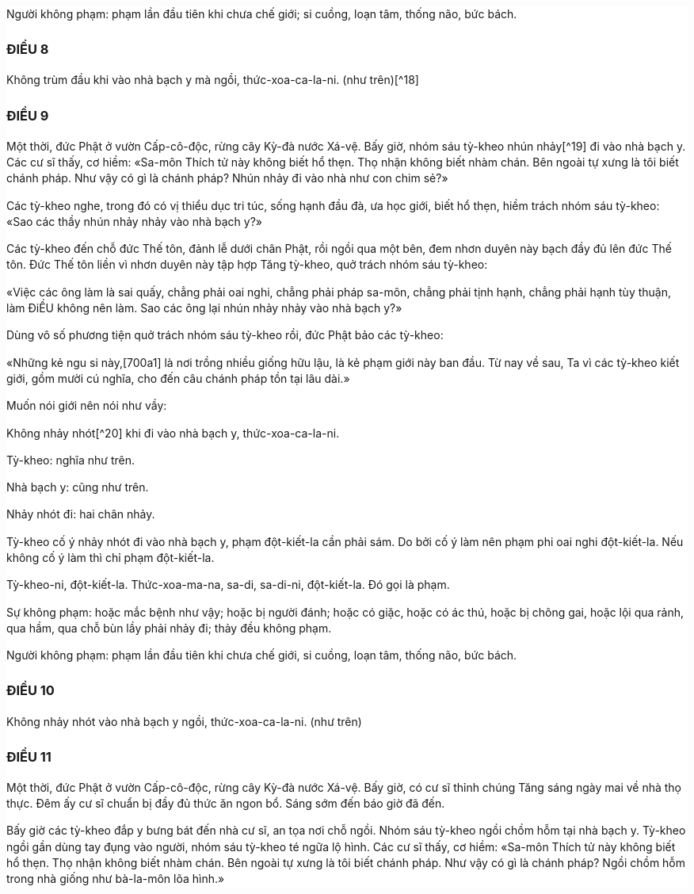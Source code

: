 Người không phạm: phạm lần đầu tiên khi chưa chế giới; si cuồng, loạn tâm, thống não, bức bách.  

### ĐIỀU 8
Không trùm đầu khi vào nhà bạch y mà ngồi, thức-xoa-ca-la-ni. (như trên)[^18]  

### ĐIỀU 9
Một thời, đức Phật ở vườn Cấp-cô-độc, rừng cây Kỳ-đà nước Xá-vệ. Bấy giờ, nhóm sáu tỳ-kheo nhún nhảy[^19] đi vào nhà bạch y. Các cư sĩ thấy, cơ hiềm: «Sa-môn Thích tử này không biết hổ thẹn. Thọ nhận không biết nhàm chán. Bên ngoài tự xưng là tôi biết chánh pháp. Như vậy có gì là chánh pháp? Nhún nhảy đi vào nhà như con chim sẻ?»  

Các tỳ-kheo nghe, trong đó có vị thiểu dục tri túc, sống hạnh đầu đà, ưa học giới, biết hổ thẹn, hiềm trách nhóm sáu tỳ-kheo: «Sao các thầy nhún nhảy nhảy vào nhà bạch y?»  

Các tỳ-kheo đến chỗ đức Thế tôn, đảnh lễ dưới chân Phật, rồi ngồi qua một bên, đem nhơn duyên này bạch đầy đủ lên đức Thế tôn. Đức Thế tôn liền vì nhơn duyên này tập hợp Tăng tỳ-kheo, quở trách nhóm sáu tỳ-kheo:  

«Việc các ông làm là sai quấy, chẳng phải oai nghi, chẳng phải pháp sa-môn, chẳng phải tịnh hạnh, chẳng phải hạnh tùy thuận, làm ĐiỀU không nên làm. Sao các ông lại nhún nhảy nhảy vào nhà bạch y?»  

Dùng vô số phương tiện quở trách nhóm sáu tỳ-kheo rồi, đức Phật bảo các tỳ-kheo:  

«Những kẻ ngu si này,\[700a1\] là nơi trồng nhiều giống hữu lậu, là kẻ phạm giới này ban đầu. Từ nay về sau, Ta vì các tỳ-kheo kiết giới, gồm mười cú nghĩa, cho đến câu chánh pháp tồn tại lâu dài.»  

Muốn nói giới nên nói như vầy:  

Không nhảy nhót[^20] khi đi vào nhà bạch y, thức-xoa-ca-la-ni.  

Tỳ-kheo: nghĩa như trên.  

Nhà bạch y: cũng như trên.  

Nhảy nhót đi: hai chân nhảy.  

Tỳ-kheo cố ý nhảy nhót đi vào nhà bạch y, phạm đột-kiết-la cần phải sám. Do bởi cố ý làm nên phạm phi oai nghi đột-kiết-la. Nếu không cố ý làm thì chỉ phạm đột-kiết-la.  

Tỳ-kheo-ni, đột-kiết-la. Thức-xoa-ma-na, sa-di, sa-di-ni, đột-kiết-la. Đó gọi là phạm.  

Sự không phạm: hoặc mắc bệnh như vậy; hoặc bị người đánh; hoặc có giặc, hoặc có ác thú, hoặc bị chông gai, hoặc lội qua rảnh, qua hầm, qua chỗ bùn lầy phải nhảy đi; thảy đều không phạm.  

Người không phạm: phạm lần đầu tiên khi chưa chế giới, si cuồng, loạn tâm, thống não, bức bách.  

### ĐIỀU 10
Không nhảy nhót vào nhà bạch y ngồi, thức-xoa-ca-la-ni. (như trên)  

### ĐIỀU 11
Một thời, đức Phật ở vườn Cấp-cô-độc, rừng cây Kỳ-đà nước Xá-vệ. Bấy giờ, có cư sĩ thỉnh chúng Tăng sáng ngày mai về nhà thọ thực. Đêm ấy cư sĩ chuẩn bị đầy đủ thức ăn ngon bổ. Sáng sớm đến báo giờ đã đến.  

Bấy giờ các tỳ-kheo đắp y bưng bát đến nhà cư sĩ, an tọa nơi chỗ ngồi. Nhóm sáu tỳ-kheo ngồi chồm hỗm tại nhà bạch y. Tỳ-kheo ngồi gần dùng tay đụng vào người, nhóm sáu tỳ-kheo té ngữa lộ hình. Các cư sĩ thấy, cơ hiềm: «Sa-môn Thích tử này không biết hổ thẹn. Thọ nhận không biết nhàm chán. Bên ngoài tự xưng là tôi biết chánh pháp. Như vậy có gì là chánh pháp? Ngồi chồm hỗm trong nhà giống như bà-la-môn lõa hình.»  
